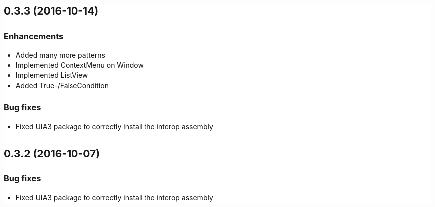 ## 0.3.3 (2016-10-14)

### Enhancements
  * Added many more patterns
  * Implemented ContextMenu on Window
  * Implemented ListView
  * Added True-/FalseCondition

### Bug fixes
  * Fixed UIA3 package to correctly install the interop assembly

## 0.3.2 (2016-10-07)

### Bug fixes

  * Fixed UIA3 package to correctly install the interop assembly
